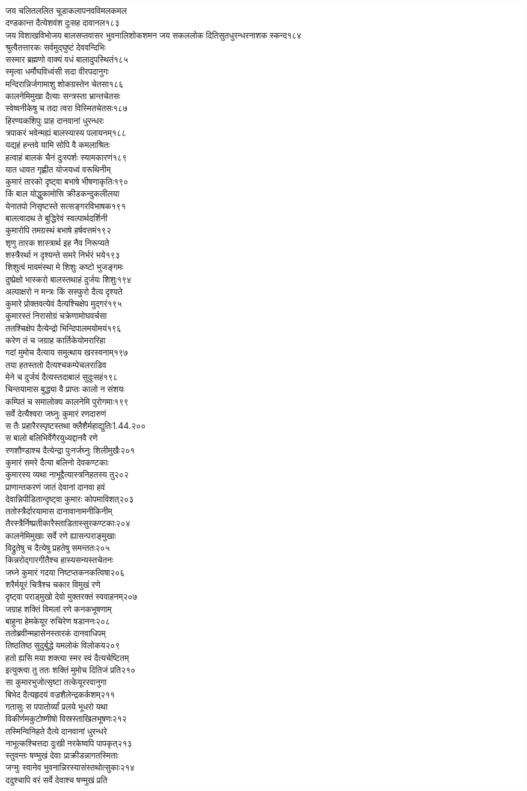 जय चलितललित चूडाकलापनवविमलकमल  
दण्डकान्त दैत्येशवंश दुःसह दावानल१८३  
जय विशाखविभोजय बालसप्तवासर भुवनालिशोकशमन जय सकललोक दितिसुतधुरन्धरनाशक स्कन्द१८४  
श्रुत्वैतत्तारकः सर्वमुद्घुष्टं देववन्दिभिः  
सस्मार ब्रह्मणो वाक्यं वधं बालादुपस्थितं१८५  
स्मृत्वा धर्मौघविध्वंसी सदा वीरपदानुगः  
मन्दिरान्निर्जगामाशु शोकग्रस्तेन चेतसा१८६  
कालनेमिमुखा दैत्याः सन्त्रस्ता भ्रान्तचेतसः  
स्वेष्वनीकेषु च तदा त्वरा विस्मितचेतसः१८७  
हिरण्यकशिपुः प्राह दानवानां धुरन्धरः  
त्रपाकरं भवेन्मह्यं बालस्यास्य पलायनम्१८८  
यद्यहं हन्तवे यामि सोपि वै कमलाश्रितः  
हत्वाहं बालकं चैनं दुःस्पर्शः स्यामकारणं१८९  
यात धावत गृह्णीत योजयध्वं वरूथिनीम्  
कुमारं तारको दृष्ट्वा बभाषे भीषणाकृतिः१९०  
किं बाल योद्धुकामोसि क्रीडकन्दुकलीलया  
येनातपो निसृष्टस्ते सत्सङ्गरविभाषक१९१  
बालत्वादथ ते बुद्धिरेवं स्वल्पार्थदर्शिनी  
कुमारोपि तमग्रस्थं बभाषे हर्षवत्तमं१९२  
शृणु तारक शास्त्रार्थ इह नैव निरूप्यते  
शस्त्रैरर्था न दृश्यन्ते समरे निर्भरं भये१९३  
शिशुत्वं मावमंस्था मे शिशुः कष्टो भुजङ्गमः  
दुष्प्रेक्षो भास्करो बालस्तथाहं दुर्जयः शिशुः१९४  
अल्पाक्षरो न मन्त्रः किं सस्फुरो दैत्य दृश्यते  
कुमारे प्रोक्तवत्येवं दैत्यश्चिक्षेप मुद्गरं१९५  
कुमारस्तं निरासोग्रं चक्रेणामोघवर्चसा  
ततश्चिक्षेप दैत्येन्द्रो भिन्दिपालमयोमयं१९६  
करेण तं च जग्राह कार्तिकेयोमरारिहा  
गदां मुमोच दैत्याय समुत्थाय खरस्वनाम्१९७  
तया हतस्ततो दैत्यश्चकम्पेचलराडिव  
मेने च दुर्जयं दैत्यस्तदाबालं सुदुःसहं१९८  
चिन्तयामास बुद्ध्या वै प्राप्तः कालो न संशयः  
कम्पितं च समालोक्य कालनेमि पुरोगमाः१९९  
सर्वे देत्यैश्वरा जघ्नुः कुमारं रणदारुणं  
स तैः प्रहारैरस्पृष्टस्तथा क्लैशैर्महाद्युतिः1.44.२००  
स बालो बलिभिर्वेगैरयुध्यद्दानवै रणे  
रणशौण्डाश्च दैत्येन्द्रा पुःनर्जघ्नुः शिलीमुखैः२०१  
कुमारं समरे दैत्या बलिनो देवकण्टकाः  
कुमारस्य व्यथा नाभूद्दैत्यास्त्रनिहतस्य तु२०२  
प्राणान्तकरणं जातं देवानां दानवा हवं  
देवान्निपीडितान्दृष्ट्वा कुमारः कोपमाविशत्२०३  
ततोस्त्रैर्दारयामास दानावानामनीकिनीम्  
तैरस्त्रैर्निष्प्रतीकारैस्ताडितास्सुरकण्टकाः२०४  
कालनेमिमुखाः सर्वे रणे ह्यासन्पराङ्मुखाः  
विद्रुतेषु च दैत्येषु प्रहतेषु समन्ततः२०५  
किन्नरोद्गारगीतैश्च हास्यसन्यस्तचेतनः  
जघ्ने कुमारं गदया निष्टप्तकनकत्विषा२०६  
शरैर्मयूरं चित्रैश्च चकार विमुखं रणे  
दृष्ट्वा पराड्मुखो देवो मुक्तरक्तं स्ववाहनम्२०७  
जग्राह शक्तिं विमलां रणे कनकभूषणाम्  
बाहुना हेमकेयूर रुचिरेण षडाननः२०८  
ततोब्रवीन्महासेनस्तारकं दानवाधिपम्  
तिष्ठतिष्ठ सुदुर्बुद्धे यमलोकं विलोकय२०९  
हतो ह्यसि मया शक्त्या स्मर स्वं दैत्यचेष्टितम्  
इत्युक्त्वा तु ततः शक्तिं मुमोच दितिजं प्रति२१०  
सा कुमारभुजोत्सृष्टा तत्केयूररवानुगा  
बिभेद दैत्यहृदयं वज्रशैलेन्द्रकर्कशम्२११  
गतासुः स पपातोर्व्यां प्रलये भूधरो यथा  
विकीर्णमकुटोष्णीषो विस्रस्ताखिलभूषणः२१२  
तस्मिन्विनिहते दैत्ये दानवानां धुरन्धरे  
नाभूत्कश्चित्तदा दुःखी नरकेष्वपि पापकृत्२१३  
स्तुवन्तः षण्मुखं देवाः प्राक्रीडन्नागतस्मिताः  
जग्मुः स्वानेव भुवनान्निरस्यासंस्तथोत्सुकाः२१४  
ददुश्चापि वरं सर्वे देवाश्च षण्मुखं प्रति  